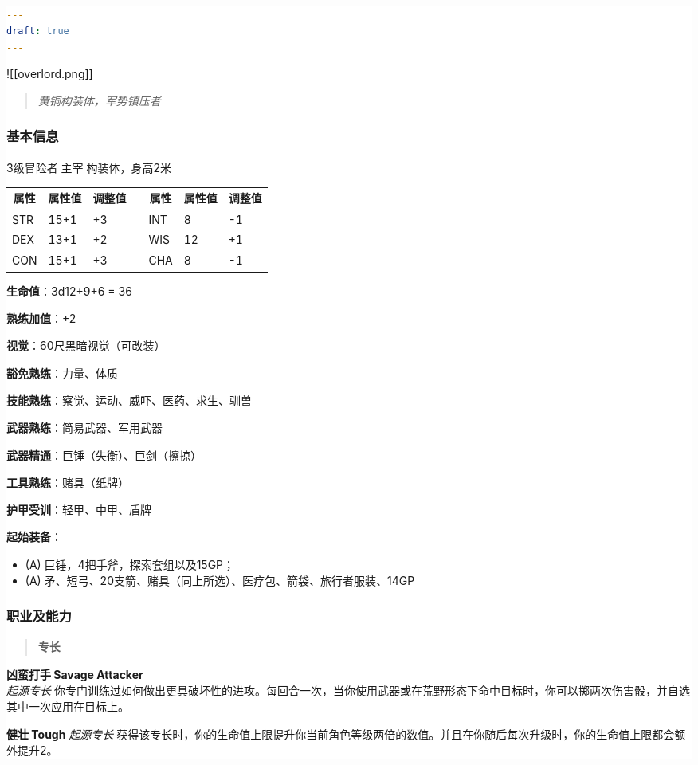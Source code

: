 ```yaml
---
draft: true
---
```

![[overlord.png]]

> *黄铜构装体，军势镇压者*

### 基本信息

3级冒险者
主宰
构装体，身高2米

| 属性  | 属性值  | 调整值 |     | 属性  | 属性值 | 调整值 |
| --- | ---- | --- | --- | --- | --- | --- |
| STR | 15+1 | +3  |     | INT | 8   | -1  |
| DEX | 13+1 | +2  |     | WIS | 12  | +1  |
| CON | 15+1 | +3  |     | CHA | 8   | -1  |

**生命值**：3d12+9+6 = 36

**熟练加值**：+2

**视觉**：60尺黑暗视觉（可改装）

**豁免熟练**：力量、体质

**技能熟练**：察觉、运动、威吓、医药、求生、驯兽

**武器熟练**：简易武器、军用武器

**武器精通**：巨锤（失衡）、巨剑（擦掠）

**工具熟练**：赌具（纸牌）

**护甲受训**：轻甲、中甲、盾牌

**起始装备**：
* (A) 巨锤，4把手斧，探索套组以及15GP；
* (A) 矛、短弓、20支箭、赌具（同上所选）、医疗包、箭袋、旅行者服装、14GP

### 职业及能力

> **专长**

**凶蛮打手 Savage Attacker**  
_起源专长_
你专门训练过如何做出更具破坏性的进攻。每回合一次，当你使用武器或在荒野形态下命中目标时，你可以掷两次伤害骰，并自选其中一次应用在目标上。

**健壮 Tough**
_起源专长_
获得该专长时，你的生命值上限提升你当前角色等级两倍的数值。并且在你随后每次升级时，你的生命值上限都会额外提升2。
